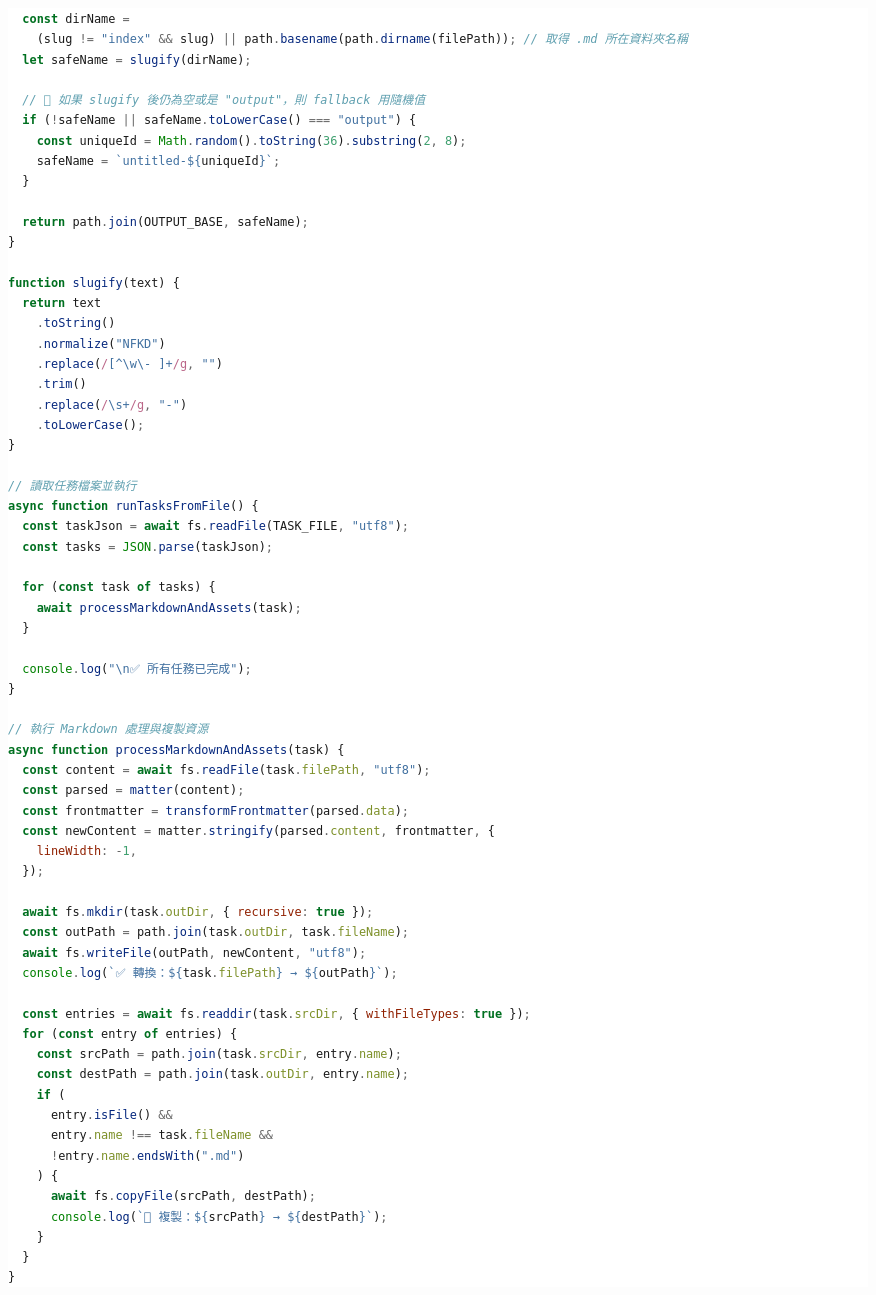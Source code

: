 ```js
  const dirName =
    (slug != "index" && slug) || path.basename(path.dirname(filePath)); // 取得 .md 所在資料夾名稱
  let safeName = slugify(dirName);

  // 🚫 如果 slugify 後仍為空或是 "output"，則 fallback 用隨機值
  if (!safeName || safeName.toLowerCase() === "output") {
    const uniqueId = Math.random().toString(36).substring(2, 8);
    safeName = `untitled-${uniqueId}`;
  }

  return path.join(OUTPUT_BASE, safeName);
}

function slugify(text) {
  return text
    .toString()
    .normalize("NFKD")
    .replace(/[^\w\- ]+/g, "")
    .trim()
    .replace(/\s+/g, "-")
    .toLowerCase();
}

// 讀取任務檔案並執行
async function runTasksFromFile() {
  const taskJson = await fs.readFile(TASK_FILE, "utf8");
  const tasks = JSON.parse(taskJson);

  for (const task of tasks) {
    await processMarkdownAndAssets(task);
  }

  console.log("\n✅ 所有任務已完成");
}

// 執行 Markdown 處理與複製資源
async function processMarkdownAndAssets(task) {
  const content = await fs.readFile(task.filePath, "utf8");
  const parsed = matter(content);
  const frontmatter = transformFrontmatter(parsed.data);
  const newContent = matter.stringify(parsed.content, frontmatter, {
    lineWidth: -1,
  });

  await fs.mkdir(task.outDir, { recursive: true });
  const outPath = path.join(task.outDir, task.fileName);
  await fs.writeFile(outPath, newContent, "utf8");
  console.log(`✅ 轉換：${task.filePath} → ${outPath}`);

  const entries = await fs.readdir(task.srcDir, { withFileTypes: true });
  for (const entry of entries) {
    const srcPath = path.join(task.srcDir, entry.name);
    const destPath = path.join(task.outDir, entry.name);
    if (
      entry.isFile() &&
      entry.name !== task.fileName &&
      !entry.name.endsWith(".md")
    ) {
      await fs.copyFile(srcPath, destPath);
      console.log(`📎 複製：${srcPath} → ${destPath}`);
    }
  }
}
```
